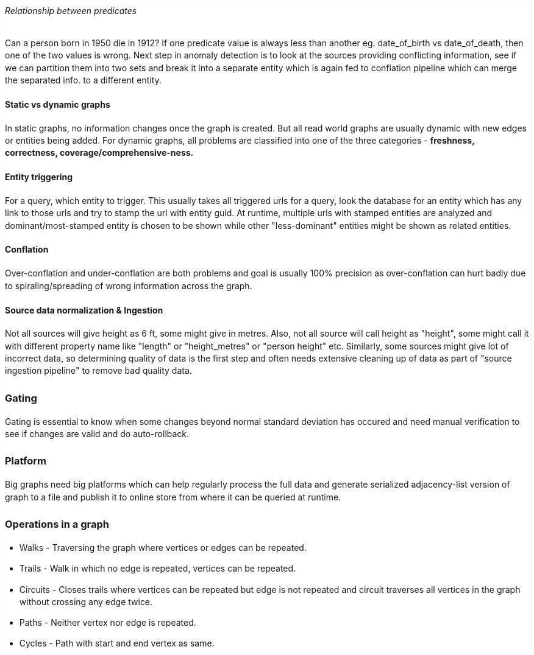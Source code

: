 ###### Relationship between predicates

Can a person born in 1950 die in 1912? If one predicate value is always less than another eg. date_of_birth vs date_of_death, then one of the two values is wrong. Next step in anomaly detection is to look at the sources providing conflicting information, see if we can partition them into two sets and break it into a separate entity which is again fed to conflation pipeline which can merge the separated info. to a different entity.

#### Static vs dynamic graphs

In static graphs, no information changes once the graph is created. But all read world graphs are usually dynamic with new edges or entities being added. For dynamic graphs, all problems are classified into one of the three categories - **freshness, correctness, coverage/comprehensive-ness.** 

#### Entity triggering

For a query, which entity to trigger. This usually takes all triggered urls for a query, look the database for an entity which has any link to those urls and try to stamp the url with entity guid. At runtime, multiple urls with stamped entities are analyzed and dominant/most-stamped entity is chosen to be shown while other "less-dominant" entities might be shown as related entities.

#### Conflation

Over-conflation and under-conflation are both problems and goal is usually 100% precision as over-conflation can hurt badly due to spiraling/spreading of wrong information across the graph.

#### Source data normalization & Ingestion

Not all sources will give height as 6 ft, some might give in metres. Also, not all source will call height as "height", some might call it with different property name like "length" or "height_metres" or "person height" etc. Similarly, some sources might give lot of incorrect data, so determining quality of data is the first step and often needs extensive cleaning up of data as part of "source ingestion pipeline" to remove bad quality data.

### Gating

Gating is essential to know when some changes beyond normal standard deviation has occured and need manual verification to see if changes are valid and do auto-rollback.

### Platform

Big graphs need big platforms which can help regularly process the full data and generate serialized adjacency-list version of graph to a file and publish it to online store from where it can be queried at runtime.

### Operations in a graph

- Walks - Traversing the graph where vertices or edges can be repeated.
- Trails - Walk in which no edge is repeated, vertices can be repeated.
- Circuits - Closes trails where vertices can be repeated but edge is not repeated and circuit traverses all vertices in the graph without crossing any edge twice.

- Paths - Neither vertex nor edge is repeated.
- Cycles - Path with start and end vertex as same.
